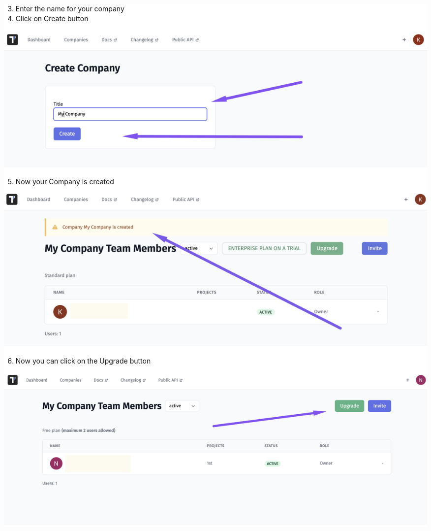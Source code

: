 3. Enter the name for your company
4. Click on Create button

![image](images/134371353-d8506558-fea2-49c7-88f0-3f49a4c39ffd.png)

5. Now your Company is created

![image](images/134372022-6e0c2ede-a16a-49f5-8e33-f1cd7a51226a.png)

6. Now you can click on the Upgrade button

![image](images/134372289-c75542cc-7f62-4855-ab19-81bbd02ad1d4.png)
